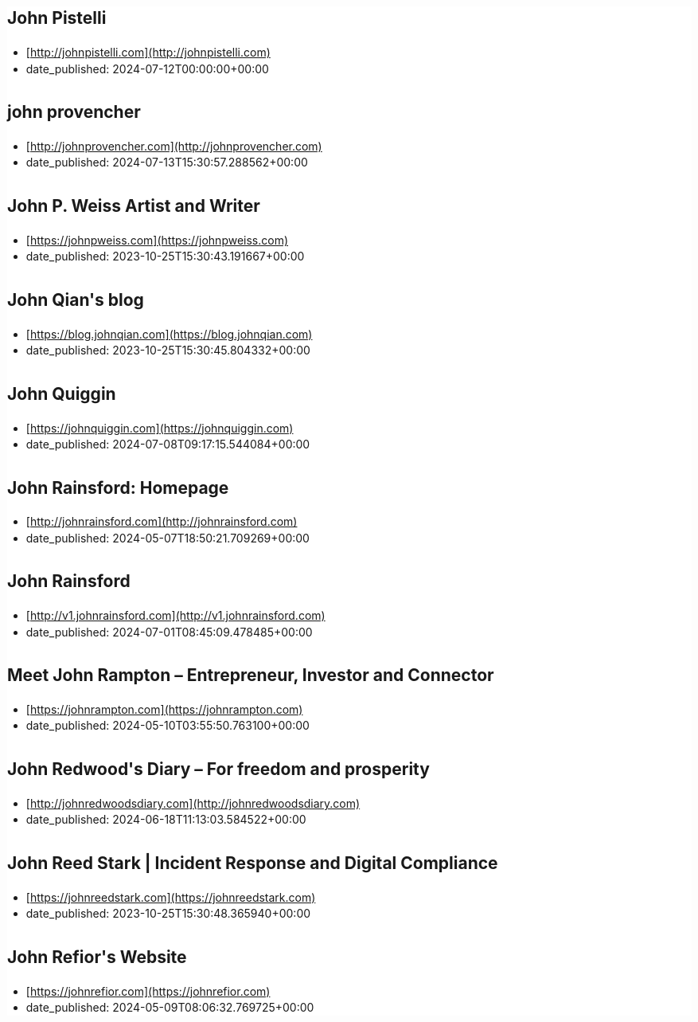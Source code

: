 ## John Pistelli
 - [http://johnpistelli.com](http://johnpistelli.com)
 - date_published: 2024-07-12T00:00:00+00:00

 ## john provencher
 - [http://johnprovencher.com](http://johnprovencher.com)
 - date_published: 2024-07-13T15:30:57.288562+00:00

 ## John P. Weiss Artist and Writer
 - [https://johnpweiss.com](https://johnpweiss.com)
 - date_published: 2023-10-25T15:30:43.191667+00:00

 ## John Qian's blog
 - [https://blog.johnqian.com](https://blog.johnqian.com)
 - date_published: 2023-10-25T15:30:45.804332+00:00

 ## John Quiggin
 - [https://johnquiggin.com](https://johnquiggin.com)
 - date_published: 2024-07-08T09:17:15.544084+00:00

 ## John Rainsford: Homepage
 - [http://johnrainsford.com](http://johnrainsford.com)
 - date_published: 2024-05-07T18:50:21.709269+00:00

 ## John Rainsford
 - [http://v1.johnrainsford.com](http://v1.johnrainsford.com)
 - date_published: 2024-07-01T08:45:09.478485+00:00

 ## Meet John Rampton – Entrepreneur, Investor and Connector
 - [https://johnrampton.com](https://johnrampton.com)
 - date_published: 2024-05-10T03:55:50.763100+00:00

 ## John Redwood's Diary – For freedom and prosperity
 - [http://johnredwoodsdiary.com](http://johnredwoodsdiary.com)
 - date_published: 2024-06-18T11:13:03.584522+00:00

 ## John Reed Stark | Incident Response and Digital Compliance
 - [https://johnreedstark.com](https://johnreedstark.com)
 - date_published: 2023-10-25T15:30:48.365940+00:00

 ## John Refior's Website
 - [https://johnrefior.com](https://johnrefior.com)
 - date_published: 2024-05-09T08:06:32.769725+00:00
